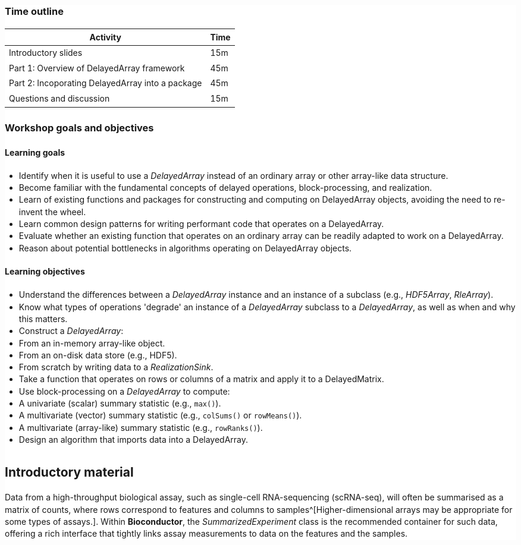 ### Time outline

| Activity                                          | Time |
|---------------------------------------------------|------|
| Introductory slides                               | 15m  |
| Part 1: Overview of DelayedArray framework        | 45m  |
| Part 2: Incoporating DelayedArray into a package  | 45m  |
| Questions and discussion                          | 15m  |

### Workshop goals and objectives

#### Learning goals

* Identify when it is useful to use a *DelayedArray* instead of an ordinary array or other array-like data structure.
* Become familiar with the fundamental concepts of delayed operations, block-processing, and realization.
* Learn of existing functions and packages for constructing and computing on DelayedArray objects, avoiding the need to re-invent the wheel.
* Learn common design patterns for writing performant code that operates on a DelayedArray.
* Evaluate whether an existing function that operates on an ordinary array can be readily adapted to work on a DelayedArray.
* Reason about potential bottlenecks in algorithms operating on DelayedArray objects.

#### Learning objectives

* Understand the differences between a *DelayedArray* instance and an instance of a subclass (e.g., *HDF5Array*, *RleArray*).
* Know what types of operations 'degrade' an instance of a *DelayedArray* subclass to a *DelayedArray*, as well as when and why this matters.
* Construct a *DelayedArray*:
* From an in-memory array-like object.
* From an on-disk data store (e.g., HDF5).
* From scratch by writing data to a *RealizationSink*.
* Take a function that operates on rows or columns of a matrix and apply it to a DelayedMatrix.
* Use block-processing on a *DelayedArray* to compute:
* A univariate (scalar) summary statistic (e.g., `max()`).
* A multivariate (vector) summary statistic (e.g., `colSums()` or `rowMeans()`).
* A multivariate (array-like) summary statistic (e.g., `rowRanks()`).
* Design an algorithm that imports data into a DelayedArray.

## Introductory material

Data from a high-throughput biological assay, such as single-cell RNA-sequencing (scRNA-seq), will often be summarised as a matrix of counts, where rows correspond to features and columns to samples^[Higher-dimensional arrays may be appropriate for some types of assays.].
Within **Bioconductor**, the *SummarizedExperiment* class is the recommended container for such data, offering a rich interface that tightly links assay measurements to data on the features and the samples.
